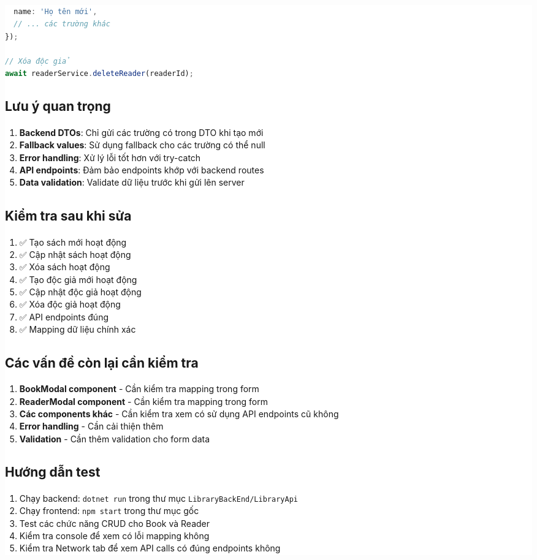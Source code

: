 ```javascript
  name: 'Họ tên mới',
  // ... các trường khác
});

// Xóa độc giả
await readerService.deleteReader(readerId);
```

## Lưu ý quan trọng

1. **Backend DTOs**: Chỉ gửi các trường có trong DTO khi tạo mới
2. **Fallback values**: Sử dụng fallback cho các trường có thể null
3. **Error handling**: Xử lý lỗi tốt hơn với try-catch
4. **API endpoints**: Đảm bảo endpoints khớp với backend routes
5. **Data validation**: Validate dữ liệu trước khi gửi lên server

## Kiểm tra sau khi sửa

1. ✅ Tạo sách mới hoạt động
2. ✅ Cập nhật sách hoạt động
3. ✅ Xóa sách hoạt động
4. ✅ Tạo độc giả mới hoạt động
5. ✅ Cập nhật độc giả hoạt động
6. ✅ Xóa độc giả hoạt động
7. ✅ API endpoints đúng
8. ✅ Mapping dữ liệu chính xác

## Các vấn đề còn lại cần kiểm tra

1. **BookModal component** - Cần kiểm tra mapping trong form
2. **ReaderModal component** - Cần kiểm tra mapping trong form
3. **Các components khác** - Cần kiểm tra xem có sử dụng API endpoints cũ không
4. **Error handling** - Cần cải thiện thêm
5. **Validation** - Cần thêm validation cho form data

## Hướng dẫn test

1. Chạy backend: `dotnet run` trong thư mục `LibraryBackEnd/LibraryApi`
2. Chạy frontend: `npm start` trong thư mục gốc
3. Test các chức năng CRUD cho Book và Reader
4. Kiểm tra console để xem có lỗi mapping không
5. Kiểm tra Network tab để xem API calls có đúng endpoints không 